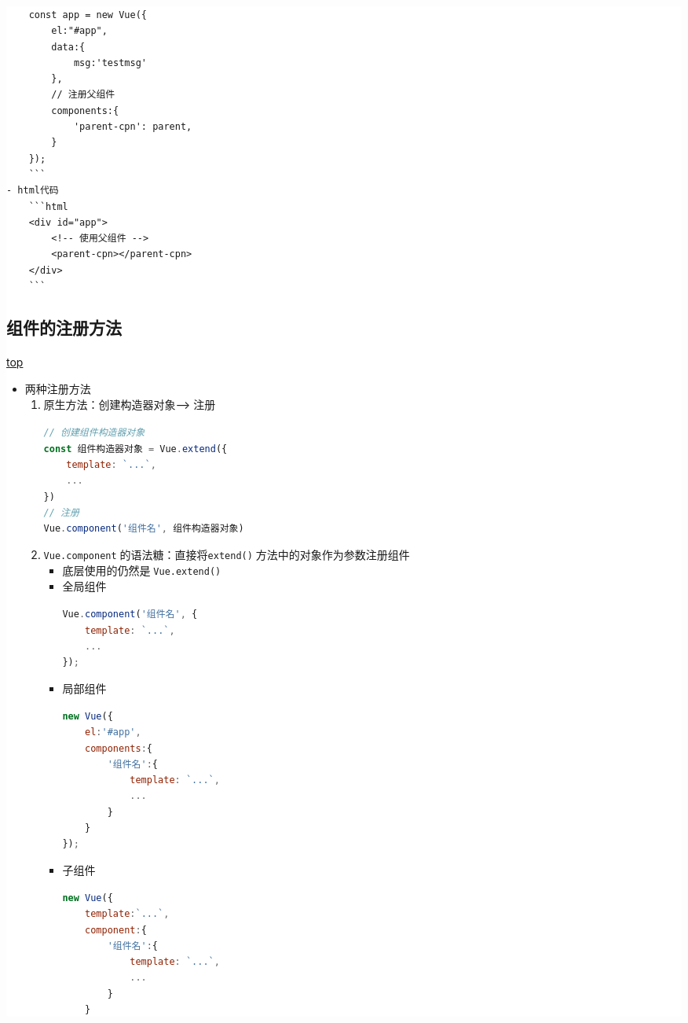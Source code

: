         const app = new Vue({
            el:"#app",
            data:{
                msg:'testmsg'
            },
            // 注册父组件
            components:{
                'parent-cpn': parent,
            }
        });
        ```
    - html代码
        ```html
        <div id="app">
            <!-- 使用父组件 -->
            <parent-cpn></parent-cpn>
        </div>
        ```

## 组件的注册方法
[top](#catalog)
- 两种注册方法
    1. 原生方法：创建构造器对象--> 注册
        ```js
        // 创建组件构造器对象
        const 组件构造器对象 = Vue.extend({
            template: `...`,
            ...
        })
        // 注册
        Vue.component('组件名', 组件构造器对象)
        ```
    2. `Vue.component` 的语法糖：直接将`extend()` 方法中的对象作为参数注册组件
        - 底层使用的仍然是 `Vue.extend()`
        - 全局组件
            ```js
            Vue.component('组件名', {
                template: `...`,
                ...
            });
            ```
        - 局部组件
            ```js
            new Vue({
                el:'#app',
                components:{
                    '组件名':{
                        template: `...`,
                        ...
                    }
                }
            });
            ```
        - 子组件
            ```js
            new Vue({
                template:`...`,
                component:{
                    '组件名':{
                        template: `...`,
                        ...
                    }
                }